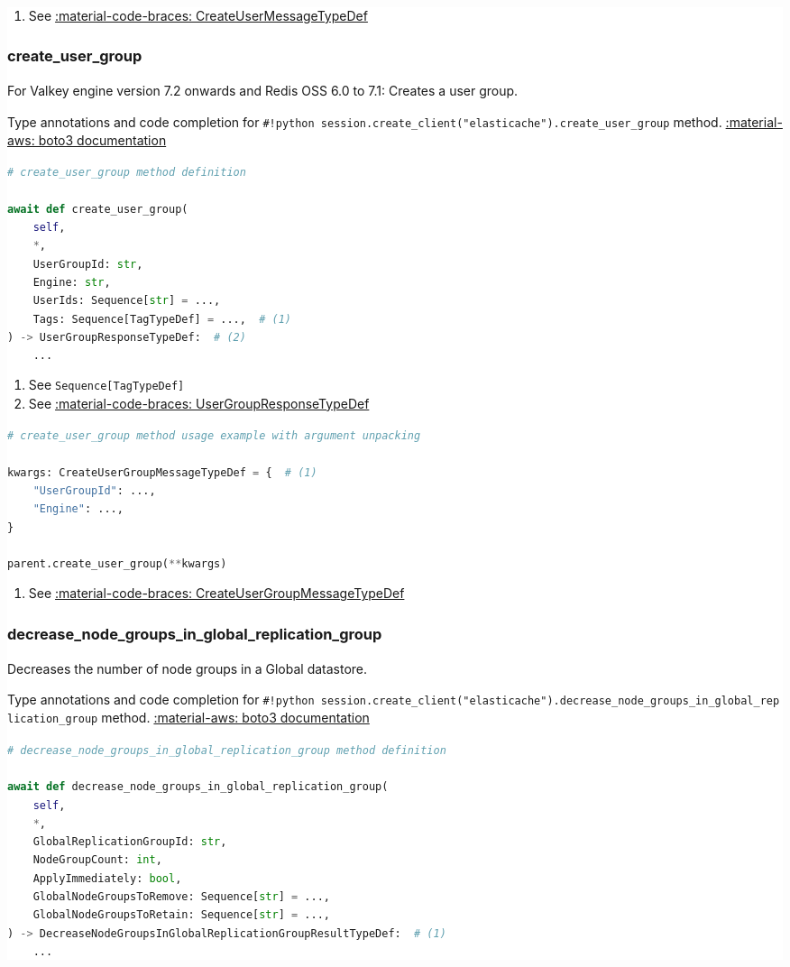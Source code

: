 1. See [:material-code-braces: CreateUserMessageTypeDef](./type_defs.md#createusermessagetypedef)

### create\_user\_group

For Valkey engine version 7.2 onwards and Redis OSS 6.0 to 7.1: Creates a user
group.

Type annotations and code completion for `#!python session.create_client("elasticache").create_user_group` method.
[:material-aws: boto3 documentation](https://boto3.amazonaws.com/v1/documentation/api/latest/reference/services/elasticache/client/create_user_group.html)

```python
# create_user_group method definition

await def create_user_group(
    self,
    *,
    UserGroupId: str,
    Engine: str,
    UserIds: Sequence[str] = ...,
    Tags: Sequence[TagTypeDef] = ...,  # (1)
) -> UserGroupResponseTypeDef:  # (2)
    ...
```

1. See `Sequence[TagTypeDef]`
2. See [:material-code-braces: UserGroupResponseTypeDef](./type_defs.md#usergroupresponsetypedef)


```python
# create_user_group method usage example with argument unpacking

kwargs: CreateUserGroupMessageTypeDef = {  # (1)
    "UserGroupId": ...,
    "Engine": ...,
}

parent.create_user_group(**kwargs)
```

1. See [:material-code-braces: CreateUserGroupMessageTypeDef](./type_defs.md#createusergroupmessagetypedef)

### decrease\_node\_groups\_in\_global\_replication\_group

Decreases the number of node groups in a Global datastore.

Type annotations and code completion for `#!python session.create_client("elasticache").decrease_node_groups_in_global_replication_group` method.
[:material-aws: boto3 documentation](https://boto3.amazonaws.com/v1/documentation/api/latest/reference/services/elasticache/client/decrease_node_groups_in_global_replication_group.html)

```python
# decrease_node_groups_in_global_replication_group method definition

await def decrease_node_groups_in_global_replication_group(
    self,
    *,
    GlobalReplicationGroupId: str,
    NodeGroupCount: int,
    ApplyImmediately: bool,
    GlobalNodeGroupsToRemove: Sequence[str] = ...,
    GlobalNodeGroupsToRetain: Sequence[str] = ...,
) -> DecreaseNodeGroupsInGlobalReplicationGroupResultTypeDef:  # (1)
    ...
```
